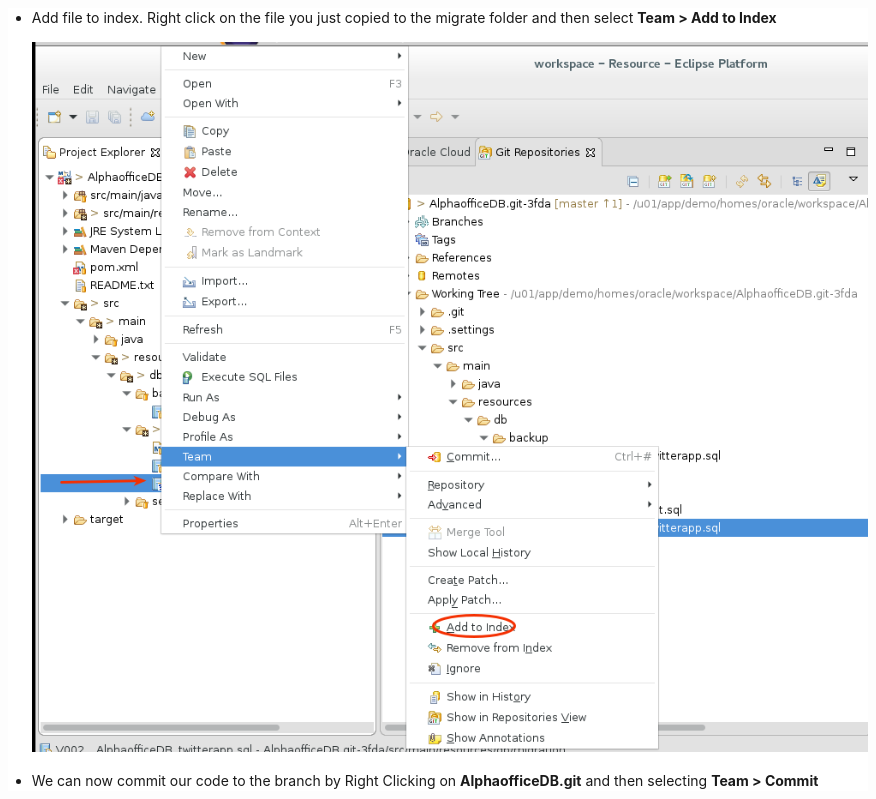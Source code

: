 - Add file to index. Right click on the file you just copied to the migrate folder and then select **Team > Add to Index**

    ![](images/200/image063.png)


- We can now commit our code to the branch by Right Clicking on **AlphaofficeDB.git** and then selecting **Team > Commit**
